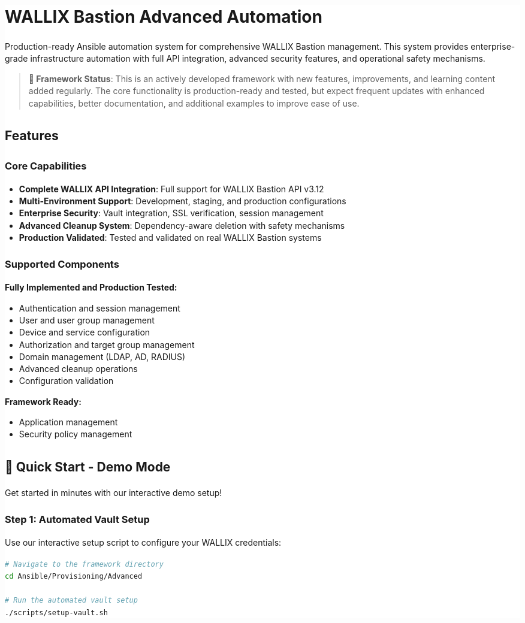 # WALLIX Bastion Advanced Automation

Production-ready Ansible automation system for comprehensive WALLIX Bastion management. This system provides enterprise-grade infrastructure automation with full API integration, advanced security features, and operational safety mechanisms.

> **🚀 Framework Status**: This is an actively developed framework with new features, improvements, and learning content added regularly. The core functionality is production-ready and tested, but expect frequent updates with enhanced capabilities, better documentation, and additional examples to improve ease of use.

## Features

### Core Capabilities

- **Complete WALLIX API Integration**: Full support for WALLIX Bastion API v3.12
- **Multi-Environment Support**: Development, staging, and production configurations
- **Enterprise Security**: Vault integration, SSL verification, session management
- **Advanced Cleanup System**: Dependency-aware deletion with safety mechanisms
- **Production Validated**: Tested and validated on real WALLIX Bastion systems

### Supported Components

**Fully Implemented and Production Tested:**

- Authentication and session management
- User and user group management
- Device and service configuration
- Authorization and target group management
- Domain management (LDAP, AD, RADIUS)
- Advanced cleanup operations
- Configuration validation

**Framework Ready:**

- Application management
- Security policy management

## 🚀 Quick Start - Demo Mode

Get started in minutes with our interactive demo setup!

### Step 1: Automated Vault Setup

Use our interactive setup script to configure your WALLIX credentials:

```bash
# Navigate to the framework directory
cd Ansible/Provisioning/Advanced

# Run the automated vault setup
./scripts/setup-vault.sh
```
